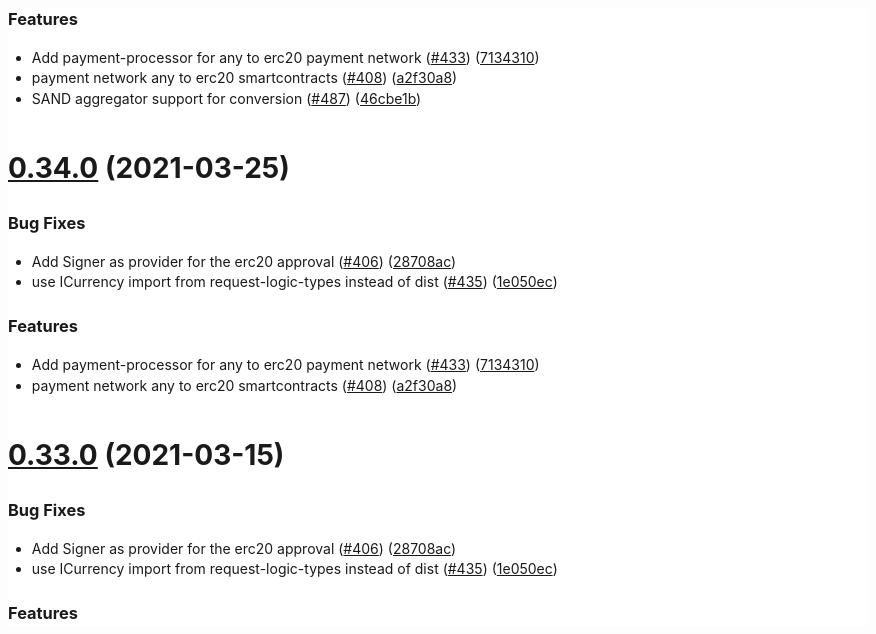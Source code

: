 ### Features

- Add payment-processor for any to erc20 payment network ([#433](https://github.com/RequestNetwork/requestNetwork/issues/433)) ([7134310](https://github.com/RequestNetwork/requestNetwork/commit/7134310828f9440bac33f75719c7937872243ab6))
- payment network any to erc20 smartcontracts ([#408](https://github.com/RequestNetwork/requestNetwork/issues/408)) ([a2f30a8](https://github.com/RequestNetwork/requestNetwork/commit/a2f30a84689eaea0994e72944c417718c7aad20e))
- SAND aggregator support for conversion ([#487](https://github.com/RequestNetwork/requestNetwork/issues/487)) ([46cbe1b](https://github.com/RequestNetwork/requestNetwork/commit/46cbe1bef7b703addb34d7f1d810fea4ff233f5b))

# [0.34.0](https://github.com/RequestNetwork/requestNetwork/compare/@huma-shan/payment-processor@0.30.0...@huma-shan/payment-processor@0.34.0) (2021-03-25)

### Bug Fixes

- Add Signer as provider for the erc20 approval ([#406](https://github.com/RequestNetwork/requestNetwork/issues/406)) ([28708ac](https://github.com/RequestNetwork/requestNetwork/commit/28708ac3adb0e1db2032a53649db936d8b24799c))
- use ICurrency import from request-logic-types instead of dist ([#435](https://github.com/RequestNetwork/requestNetwork/issues/435)) ([1e050ec](https://github.com/RequestNetwork/requestNetwork/commit/1e050ecae39e2bbc92d413d21d19dc252d98da97))

### Features

- Add payment-processor for any to erc20 payment network ([#433](https://github.com/RequestNetwork/requestNetwork/issues/433)) ([7134310](https://github.com/RequestNetwork/requestNetwork/commit/7134310828f9440bac33f75719c7937872243ab6))
- payment network any to erc20 smartcontracts ([#408](https://github.com/RequestNetwork/requestNetwork/issues/408)) ([a2f30a8](https://github.com/RequestNetwork/requestNetwork/commit/a2f30a84689eaea0994e72944c417718c7aad20e))

# [0.33.0](https://github.com/RequestNetwork/requestNetwork/compare/@huma-shan/payment-processor@0.30.0...@huma-shan/payment-processor@0.33.0) (2021-03-15)

### Bug Fixes

- Add Signer as provider for the erc20 approval ([#406](https://github.com/RequestNetwork/requestNetwork/issues/406)) ([28708ac](https://github.com/RequestNetwork/requestNetwork/commit/28708ac3adb0e1db2032a53649db936d8b24799c))
- use ICurrency import from request-logic-types instead of dist ([#435](https://github.com/RequestNetwork/requestNetwork/issues/435)) ([1e050ec](https://github.com/RequestNetwork/requestNetwork/commit/1e050ecae39e2bbc92d413d21d19dc252d98da97))

### Features
